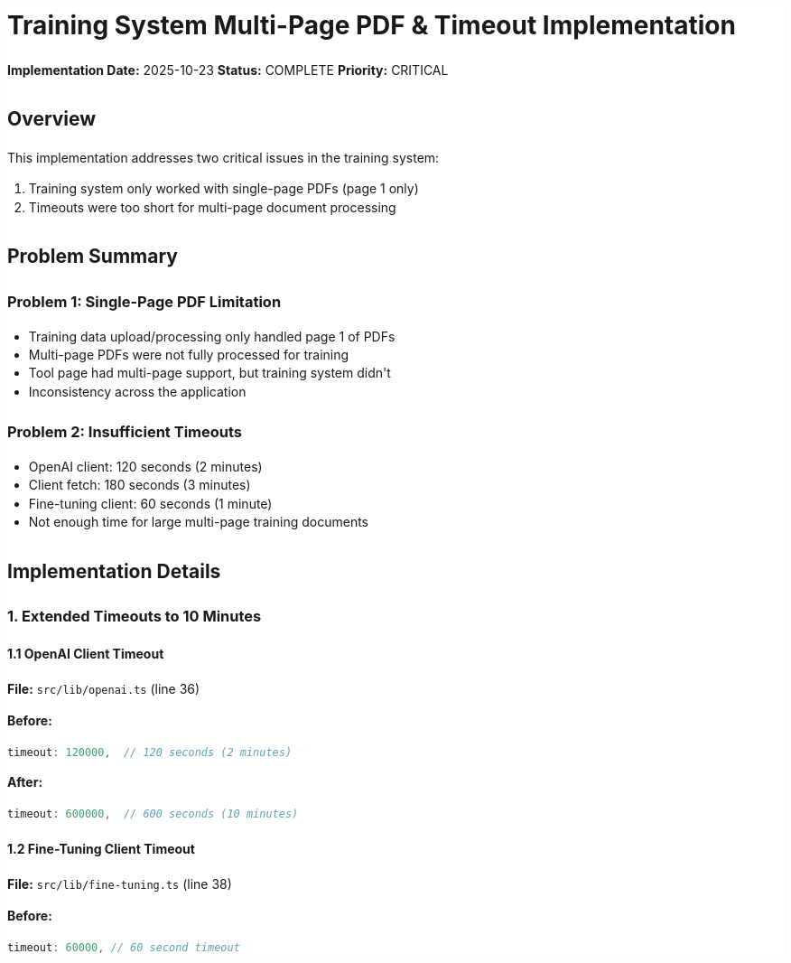 # Training System Multi-Page PDF & Timeout Implementation

**Implementation Date:** 2025-10-23
**Status:** COMPLETE
**Priority:** CRITICAL

## Overview

This implementation addresses two critical issues in the training system:
1. Training system only worked with single-page PDFs (page 1 only)
2. Timeouts were too short for multi-page document processing

## Problem Summary

### Problem 1: Single-Page PDF Limitation
- Training data upload/processing only handled page 1 of PDFs
- Multi-page PDFs were not fully processed for training
- Tool page had multi-page support, but training system didn't
- Inconsistency across the application

### Problem 2: Insufficient Timeouts
- OpenAI client: 120 seconds (2 minutes)
- Client fetch: 180 seconds (3 minutes)
- Fine-tuning client: 60 seconds (1 minute)
- Not enough time for large multi-page training documents

## Implementation Details

### 1. Extended Timeouts to 10 Minutes

#### 1.1 OpenAI Client Timeout
**File:** `src/lib/openai.ts` (line 36)

**Before:**
```typescript
timeout: 120000,  // 120 seconds (2 minutes)
```

**After:**
```typescript
timeout: 600000,  // 600 seconds (10 minutes)
```

#### 1.2 Fine-Tuning Client Timeout
**File:** `src/lib/fine-tuning.ts` (line 38)

**Before:**
```typescript
timeout: 60000, // 60 second timeout
```
